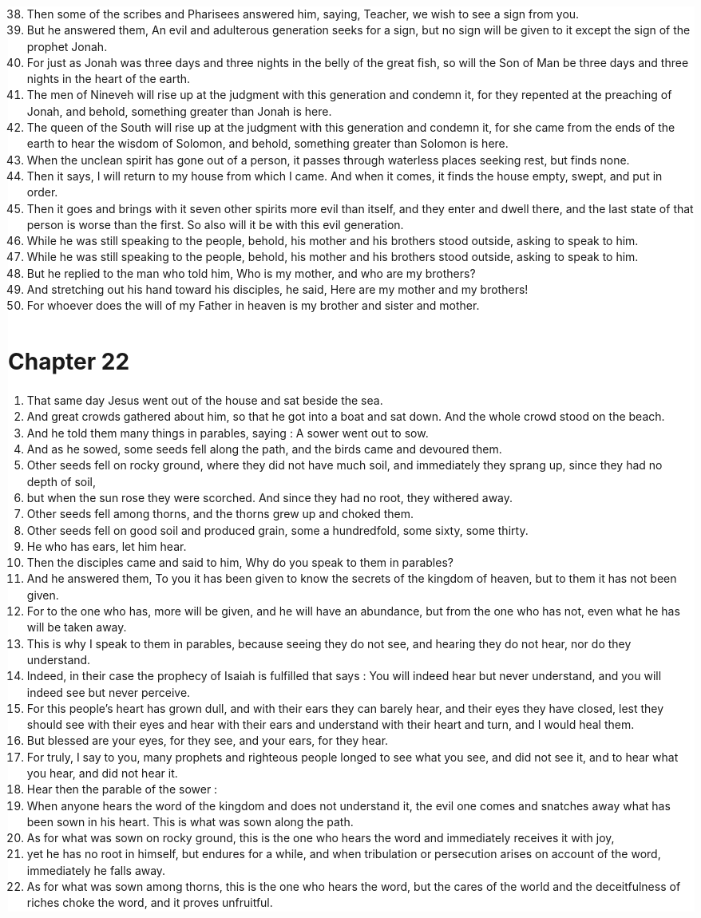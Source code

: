 38. Then some of the scribes and Pharisees answered him, saying, Teacher, we wish to see a sign from you.
39. But he answered them, An evil and adulterous generation seeks for a sign, but no sign will be given to it except the sign of the prophet Jonah.
40. For just as Jonah was three days and three nights in the belly of the great fish, so will the Son of Man be three days and three nights in the heart of the earth.
41. The men of Nineveh will rise up at the judgment with this generation and condemn it, for they repented at the preaching of Jonah, and behold, something greater than Jonah is here.
42. The queen of the South will rise up at the judgment with this generation and condemn it, for she came from the ends of the earth to hear the wisdom of Solomon, and behold, something greater than Solomon is here.
43. When the unclean spirit has gone out of a person, it passes through waterless places seeking rest, but finds none.
44. Then it says, I will return to my house from which I came. And when it comes, it finds the house empty, swept, and put in order.
45. Then it goes and brings with it seven other spirits more evil than itself, and they enter and dwell there, and the last state of that person is worse than the first. So also will it be with this evil generation.
46. While he was still speaking to the people, behold, his mother and his brothers stood outside, asking to speak to him.
47. While he was still speaking to the people, behold, his mother and his brothers stood outside, asking to speak to him.
48. But he replied to the man who told him, Who is my mother, and who are my brothers?
49. And stretching out his hand toward his disciples, he said, Here are my mother and my brothers!
50. For whoever does the will of my Father in heaven is my brother and sister and mother.

# Chapter 22

1. That same day Jesus went out of the house and sat beside the sea.
2. And great crowds gathered about him, so that he got into a boat and sat down. And the whole crowd stood on the beach.
3. And he told them many things in parables, saying : A sower went out to sow.
4. And as he sowed, some seeds fell along the path, and the birds came and devoured them.
5. Other seeds fell on rocky ground, where they did not have much soil, and immediately they sprang up, since they had no depth of soil,
6. but when the sun rose they were scorched. And since they had no root, they withered away.
7. Other seeds fell among thorns, and the thorns grew up and choked them.
8. Other seeds fell on good soil and produced grain, some a hundredfold, some sixty, some thirty.
9. He who has ears, let him hear.
10. Then the disciples came and said to him, Why do you speak to them in parables?
11. And he answered them, To you it has been given to know the secrets of the kingdom of heaven, but to them it has not been given.
12. For to the one who has, more will be given, and he will have an abundance, but from the one who has not, even what he has will be taken away.
13. This is why I speak to them in parables, because seeing they do not see, and hearing they do not hear, nor do they understand.
14. Indeed, in their case the prophecy of Isaiah is fulfilled that says : You will indeed hear but never understand, and you will indeed see but never perceive.
15. For this people’s heart has grown dull, and with their ears they can barely hear, and their eyes they have closed, lest they should see with their eyes and hear with their ears and understand with their heart and turn, and I would heal them.
16. But blessed are your eyes, for they see, and your ears, for they hear.
17. For truly, I say to you, many prophets and righteous people longed to see what you see, and did not see it, and to hear what you hear, and did not hear it.
18. Hear then the parable of the sower :
19. When anyone hears the word of the kingdom and does not understand it, the evil one comes and snatches away what has been sown in his heart. This is what was sown along the path.
20. As for what was sown on rocky ground, this is the one who hears the word and immediately receives it with joy,
21. yet he has no root in himself, but endures for a while, and when tribulation or persecution arises on account of the word, immediately he falls away.
22. As for what was sown among thorns, this is the one who hears the word, but the cares of the world and the deceitfulness of riches choke the word, and it proves unfruitful.